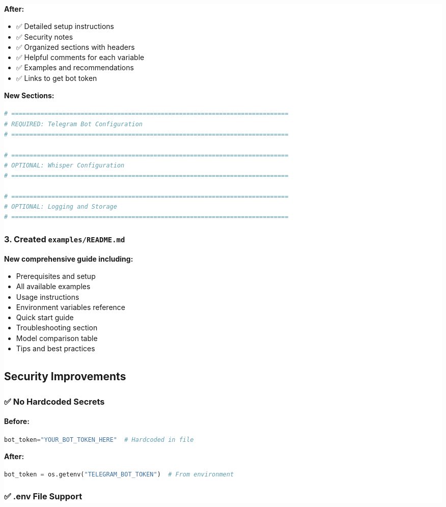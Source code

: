 **After:**

- ✅ Detailed setup instructions
- ✅ Security notes
- ✅ Organized sections with headers
- ✅ Helpful comments for each variable
- ✅ Examples and recommendations
- ✅ Links to get bot token

**New Sections:**

```bash
# ============================================================================
# REQUIRED: Telegram Bot Configuration
# ============================================================================

# ============================================================================
# OPTIONAL: Whisper Configuration
# ============================================================================

# ============================================================================
# OPTIONAL: Logging and Storage
# ============================================================================
```

### 3. Created `examples/README.md`

**New comprehensive guide including:**

- Prerequisites and setup
- All available examples
- Usage instructions
- Environment variables reference
- Quick start guide
- Troubleshooting section
- Model comparison table
- Tips and best practices

## Security Improvements

### ✅ No Hardcoded Secrets

**Before:**

```python
bot_token="YOUR_BOT_TOKEN_HERE"  # Hardcoded in file
```

**After:**

```python
bot_token = os.getenv("TELEGRAM_BOT_TOKEN")  # From environment
```

### ✅ .env File Support

